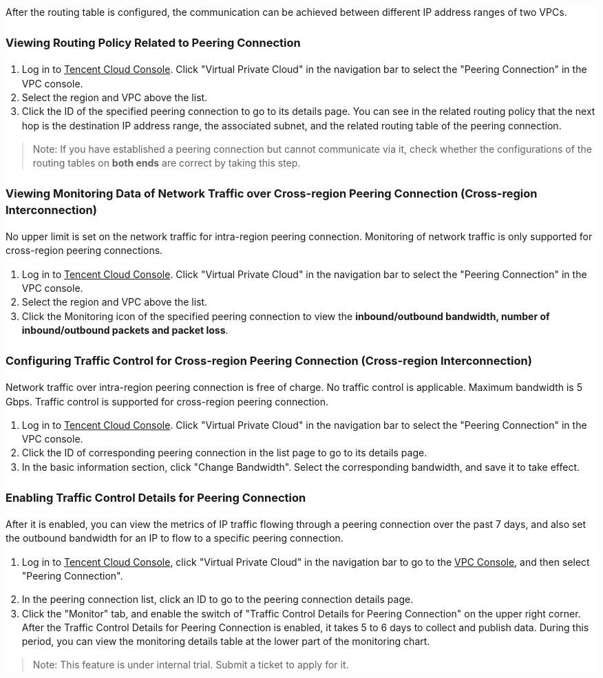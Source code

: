 After the routing table is configured, the communication can be achieved between different IP address ranges of two VPCs.

### Viewing Routing Policy Related to Peering Connection
1) Log in to [Tencent Cloud Console](https://console.cloud.tencent.com/). Click "Virtual Private Cloud" in the navigation bar to select the "Peering Connection" in the VPC console.
2) Select the region and VPC above the list.
3) Click the ID of the specified peering connection to go to its details page. You can see in the related routing policy that the next hop is the destination IP address range, the associated subnet, and the related routing table of the peering connection.
> Note: If you have established a peering connection but cannot communicate via it, check whether the configurations of the routing tables on **both ends** are correct by taking this step.

### Viewing **Monitoring** Data of Network Traffic over Cross-region Peering Connection (Cross-region Interconnection)
No upper limit is set on the network traffic for intra-region peering connection.
Monitoring of network traffic is only supported for cross-region peering connections.
1) Log in to [Tencent Cloud Console](https://console.cloud.tencent.com/). Click "Virtual Private Cloud" in the navigation bar to select the "Peering Connection" in the VPC console.
2) Select the region and VPC above the list.
3) Click the Monitoring icon of the specified peering connection to view the **inbound/outbound bandwidth, number of inbound/outbound packets and packet loss**.

### Configuring Traffic Control for Cross-region Peering Connection (Cross-region Interconnection)
Network traffic over intra-region peering connection is free of charge. No traffic control is applicable. Maximum bandwidth is 5 Gbps.
Traffic control is supported for cross-region peering connection.
1) Log in to [Tencent Cloud Console](https://console.cloud.tencent.com/). Click "Virtual Private Cloud" in the navigation bar to select the "Peering Connection" in the VPC console.
2) Click the ID of corresponding peering connection in the list page to go to its details page.
3) In the basic information section, click "Change Bandwidth". Select the corresponding bandwidth, and save it to take effect.


### Enabling Traffic Control Details for Peering Connection
After it is enabled, you can view the metrics of IP traffic flowing through a peering connection over the past 7 days, and also set the outbound bandwidth for an IP to flow to a specific peering connection.

1. Log in to [Tencent Cloud Console](https://console.cloud.tencent.com/), click "Virtual Private Cloud" in the navigation bar to go to the [VPC Console](https://console.cloud.tencent.com/vpc/vpc?rid=8), and then select "Peering Connection".
2) In the peering connection list, click an ID to go to the peering connection details page.
3) Click the "Monitor" tab, and enable the switch of "Traffic Control Details for Peering Connection" on the upper right corner.
After the Traffic Control Details for Peering Connection is enabled, it takes 5 to 6 days to collect and publish data. During this period, you can view the monitoring details table at the lower part of the monitoring chart.

>Note: This feature is under internal trial. Submit a ticket to apply for it.
